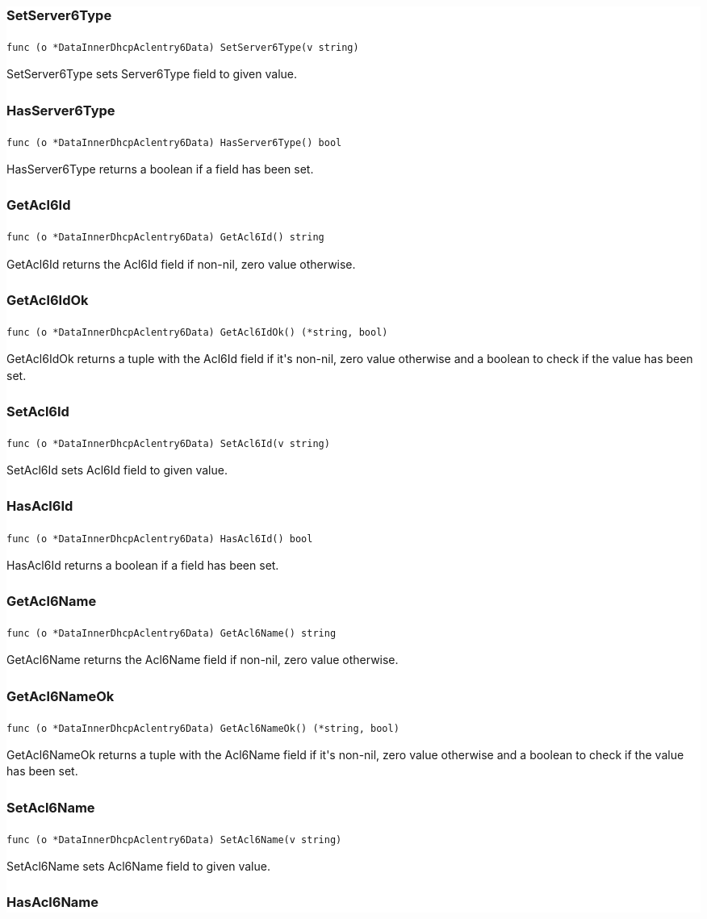 ### SetServer6Type

`func (o *DataInnerDhcpAclentry6Data) SetServer6Type(v string)`

SetServer6Type sets Server6Type field to given value.

### HasServer6Type

`func (o *DataInnerDhcpAclentry6Data) HasServer6Type() bool`

HasServer6Type returns a boolean if a field has been set.

### GetAcl6Id

`func (o *DataInnerDhcpAclentry6Data) GetAcl6Id() string`

GetAcl6Id returns the Acl6Id field if non-nil, zero value otherwise.

### GetAcl6IdOk

`func (o *DataInnerDhcpAclentry6Data) GetAcl6IdOk() (*string, bool)`

GetAcl6IdOk returns a tuple with the Acl6Id field if it's non-nil, zero value otherwise
and a boolean to check if the value has been set.

### SetAcl6Id

`func (o *DataInnerDhcpAclentry6Data) SetAcl6Id(v string)`

SetAcl6Id sets Acl6Id field to given value.

### HasAcl6Id

`func (o *DataInnerDhcpAclentry6Data) HasAcl6Id() bool`

HasAcl6Id returns a boolean if a field has been set.

### GetAcl6Name

`func (o *DataInnerDhcpAclentry6Data) GetAcl6Name() string`

GetAcl6Name returns the Acl6Name field if non-nil, zero value otherwise.

### GetAcl6NameOk

`func (o *DataInnerDhcpAclentry6Data) GetAcl6NameOk() (*string, bool)`

GetAcl6NameOk returns a tuple with the Acl6Name field if it's non-nil, zero value otherwise
and a boolean to check if the value has been set.

### SetAcl6Name

`func (o *DataInnerDhcpAclentry6Data) SetAcl6Name(v string)`

SetAcl6Name sets Acl6Name field to given value.

### HasAcl6Name
